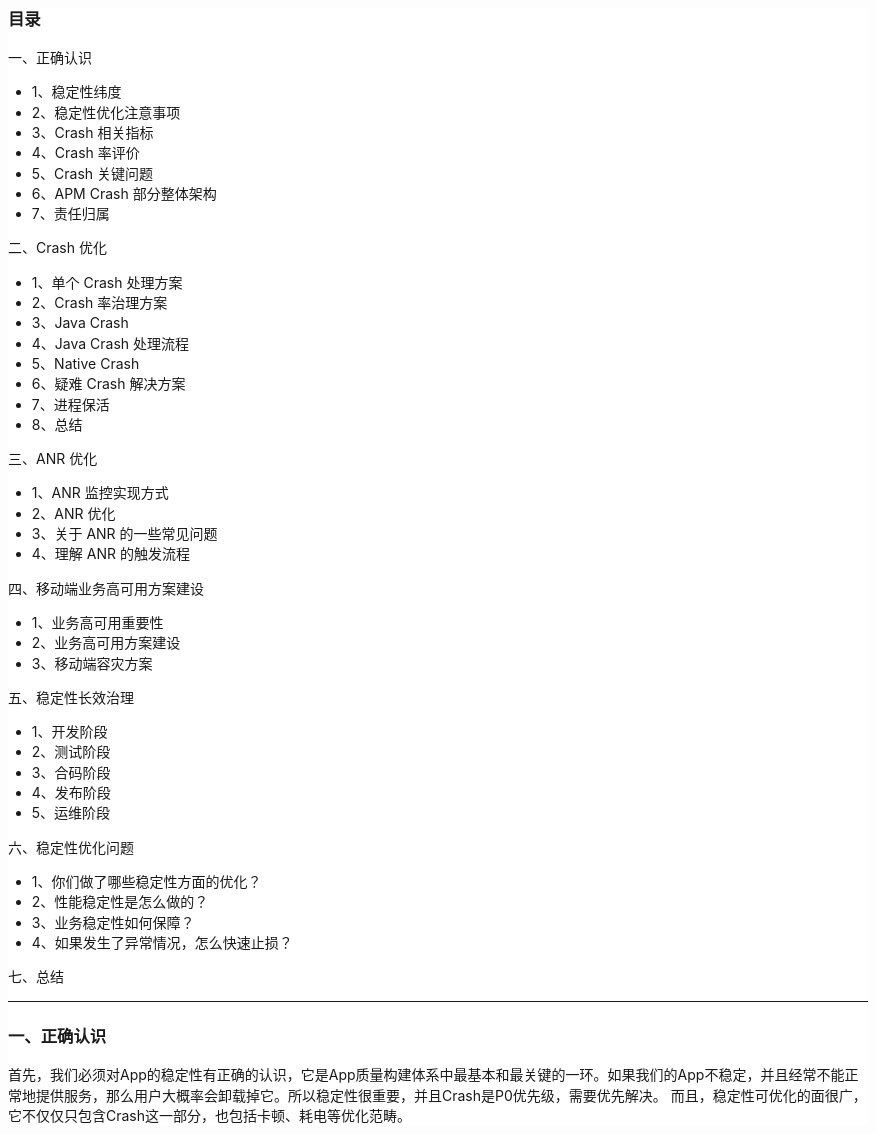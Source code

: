 ### 目录

一、正确认识

- 1、稳定性纬度
- 2、稳定性优化注意事项
- 3、Crash 相关指标
- 4、Crash 率评价
- 5、Crash 关键问题
- 6、APM Crash 部分整体架构
- 7、责任归属

二、Crash 优化

- 1、单个 Crash 处理方案
- 2、Crash 率治理方案
- 3、Java Crash
- 4、Java Crash 处理流程
- 5、Native Crash
- 6、疑难 Crash 解决方案
- 7、进程保活
- 8、总结

三、ANR 优化

- 1、ANR 监控实现方式
- 2、ANR 优化
- 3、关于 ANR 的一些常见问题
- 4、理解 ANR 的触发流程

四、移动端业务高可用方案建设

- 1、业务高可用重要性
- 2、业务高可用方案建设
- 3、移动端容灾方案

五、稳定性长效治理

- 1、开发阶段
- 2、测试阶段
- 3、合码阶段
- 4、发布阶段
- 5、运维阶段

六、稳定性优化问题

- 1、你们做了哪些稳定性方面的优化？
- 2、性能稳定性是怎么做的？
- 3、业务稳定性如何保障？
- 4、如果发生了异常情况，怎么快速止损？

七、总结

----

### 一、正确认识
首先，我们必须对App的稳定性有正确的认识，它是App质量构建体系中最基本和最关键的一环。如果我们的App不稳定，并且经常不能正常地提供服务，那么用户大概率会卸载掉它。所以稳定性很重要，并且Crash是P0优先级，需要优先解决。
而且，稳定性可优化的面很广，它不仅仅只包含Crash这一部分，也包括卡顿、耗电等优化范畴。
